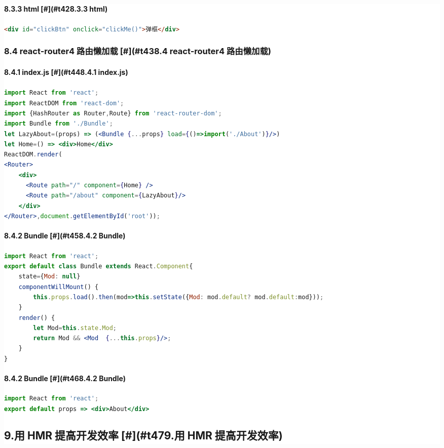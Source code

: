 
#### 8.3.3 html [#](#t428.3.3 html)

```html
<div id="clickBtn" onclick="clickMe()">弹框</div>
```


### 8.4 react-router4 路由懒加载 [#](#t438.4 react-router4 路由懒加载)

#### 8.4.1 index.js [#](#t448.4.1 index.js)

```jsx
import React from 'react';
import ReactDOM from 'react-dom';
import {HashRouter as Router,Route} from 'react-router-dom';
import Bundle from './Bundle';
let LazyAbout=(props) => (<Bundle {...props} load={()=>import('./About')}/>)
let Home=() => <div>Home</div>
ReactDOM.render(
<Router>
    <div>
      <Route path="/" component={Home} />
      <Route path="/about" component={LazyAbout}/>
    </div>
</Router>,document.getElementById('root'));
```


#### 8.4.2 Bundle [#](#t458.4.2 Bundle)

```jsx
import React from 'react';
export default class Bundle extends React.Component{
    state={Mod: null}
    componentWillMount() {
        this.props.load().then(mod=>this.setState({Mod: mod.default? mod.default:mod}));
    }
    render() {
        let Mod=this.state.Mod;
        return Mod && <Mod  {...this.props}/>;
    }
}
```


#### 8.4.2 Bundle [#](#t468.4.2 Bundle)

```jsx
import React from 'react';
export default props => <div>About</div>
```


9.用 HMR 提高开发效率 [#](#t479.用 HMR 提高开发效率)
--------------------------------------
